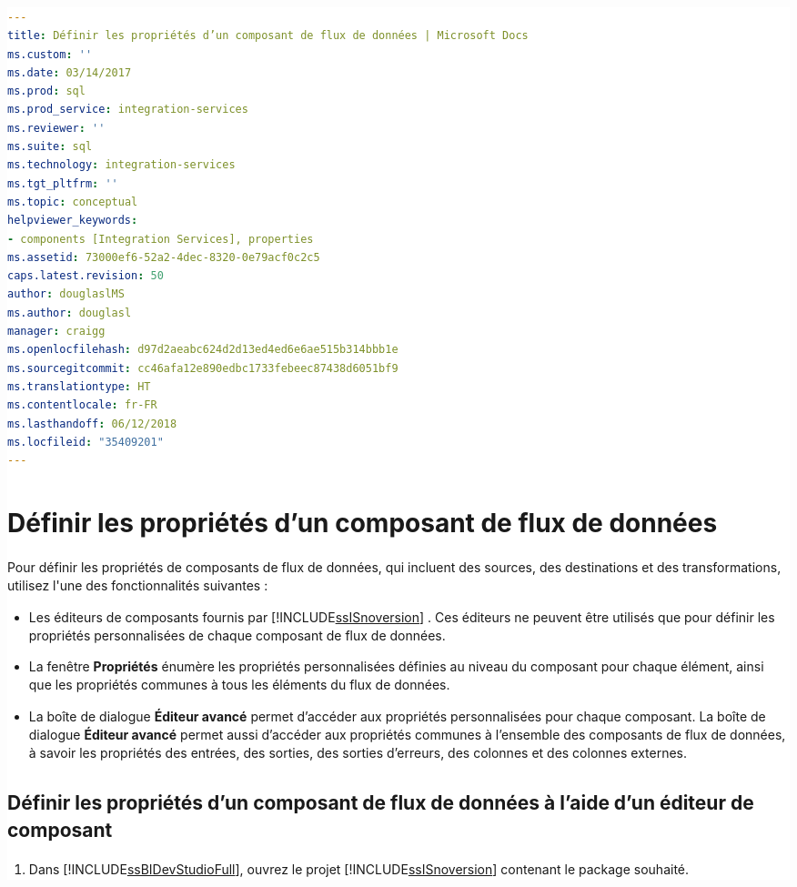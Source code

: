 ```yaml
---
title: Définir les propriétés d’un composant de flux de données | Microsoft Docs
ms.custom: ''
ms.date: 03/14/2017
ms.prod: sql
ms.prod_service: integration-services
ms.reviewer: ''
ms.suite: sql
ms.technology: integration-services
ms.tgt_pltfrm: ''
ms.topic: conceptual
helpviewer_keywords:
- components [Integration Services], properties
ms.assetid: 73000ef6-52a2-4dec-8320-0e79acf0c2c5
caps.latest.revision: 50
author: douglaslMS
ms.author: douglasl
manager: craigg
ms.openlocfilehash: d97d2aeabc624d2d13ed4ed6e6ae515b314bbb1e
ms.sourcegitcommit: cc46afa12e890edbc1733febeec87438d6051bf9
ms.translationtype: HT
ms.contentlocale: fr-FR
ms.lasthandoff: 06/12/2018
ms.locfileid: "35409201"
---
```

# <a name="set-the-properties-of-a-data-flow-component"></a>Définir les propriétés d’un composant de flux de données
  Pour définir les propriétés de composants de flux de données, qui incluent des sources, des destinations et des transformations, utilisez l'une des fonctionnalités suivantes :  
  
-   Les éditeurs de composants fournis par [!INCLUDE[ssISnoversion](../../includes/ssisnoversion-md.md)] . Ces éditeurs ne peuvent être utilisés que pour définir les propriétés personnalisées de chaque composant de flux de données.  
  
-   La fenêtre **Propriétés** énumère les propriétés personnalisées définies au niveau du composant pour chaque élément, ainsi que les propriétés communes à tous les éléments du flux de données.  
  
-   La boîte de dialogue **Éditeur avancé** permet d’accéder aux propriétés personnalisées pour chaque composant. La boîte de dialogue **Éditeur avancé** permet aussi d’accéder aux propriétés communes à l’ensemble des composants de flux de données, à savoir les propriétés des entrées, des sorties, des sorties d’erreurs, des colonnes et des colonnes externes.  
  
## <a name="set-the-properties-of-a-data-flow-component-with-a-component-editor"></a>Définir les propriétés d’un composant de flux de données à l’aide d’un éditeur de composant  
  
1.  Dans [!INCLUDE[ssBIDevStudioFull](../../includes/ssbidevstudiofull-md.md)], ouvrez le projet [!INCLUDE[ssISnoversion](../../includes/ssisnoversion-md.md)] contenant le package souhaité.  
  